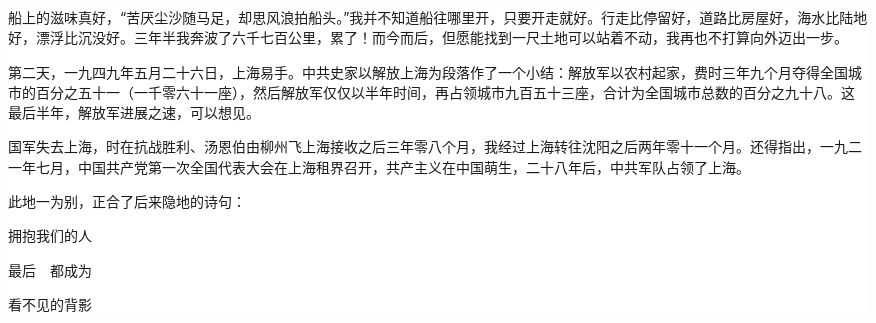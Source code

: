 船上的滋味真好，“苦厌尘沙随马足，却思风浪拍船头。”我并不知道船往哪里开，只要开走就好。行走比停留好，道路比房屋好，海水比陆地好，漂浮比沉没好。三年半我奔波了六千七百公里，累了！而今而后，但愿能找到一尺土地可以站着不动，我再也不打算向外迈出一步。

第二天，一九四九年五月二十六日，上海易手。中共史家以解放上海为段落作了一个小结：解放军以农村起家，费时三年九个月夺得全国城市的百分之五十一（一千零六十一座），然后解放军仅仅以半年时间，再占领城市九百五十三座，合计为全国城市总数的百分之九十八。这最后半年，解放军进展之速，可以想见。

国军失去上海，时在抗战胜利、汤恩伯由柳州飞上海接收之后三年零八个月，我经过上海转往沈阳之后两年零十一个月。还得指出，一九二一年七月，中国共产党第一次全国代表大会在上海租界召开，共产主义在中国萌生，二十八年后，中共军队占领了上海。

此地一为别，正合了后来隐地的诗句：

拥抱我们的人

最后　都成为

看不见的背影